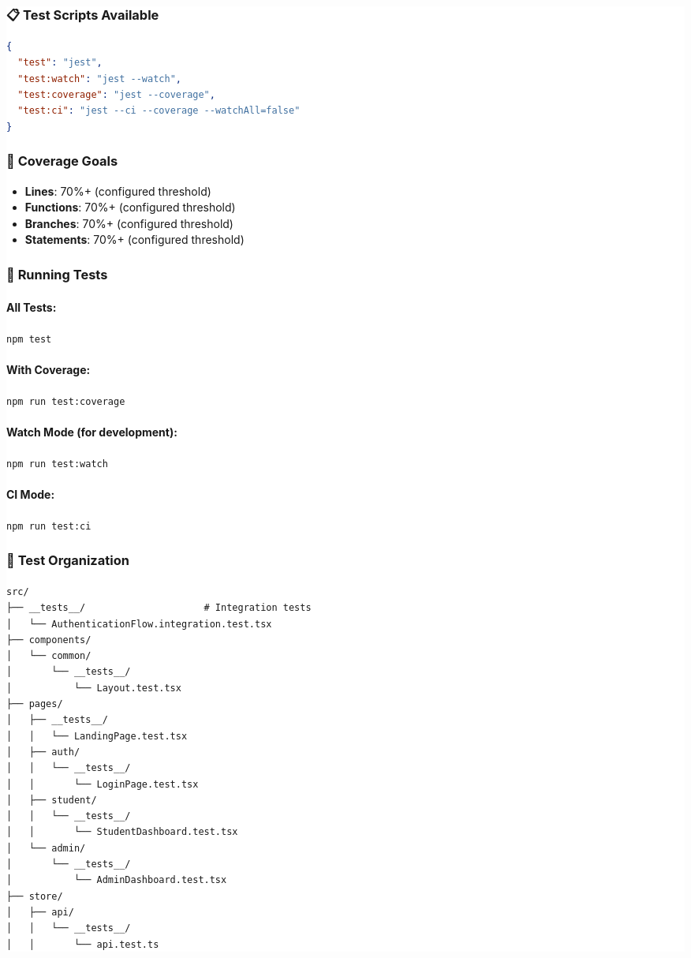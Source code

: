 ### 📋 **Test Scripts Available**

```json
{
  "test": "jest",
  "test:watch": "jest --watch",
  "test:coverage": "jest --coverage",
  "test:ci": "jest --ci --coverage --watchAll=false"
}
```

### 🎯 **Coverage Goals**
- **Lines**: 70%+ (configured threshold)
- **Functions**: 70%+ (configured threshold)
- **Branches**: 70%+ (configured threshold)
- **Statements**: 70%+ (configured threshold)

### 🚀 **Running Tests**

#### **All Tests**:
```bash
npm test
```

#### **With Coverage**:
```bash
npm run test:coverage
```

#### **Watch Mode** (for development):
```bash
npm run test:watch
```

#### **CI Mode**:
```bash
npm run test:ci
```

### 🧩 **Test Organization**

```
src/
├── __tests__/                     # Integration tests
│   └── AuthenticationFlow.integration.test.tsx
├── components/
│   └── common/
│       └── __tests__/
│           └── Layout.test.tsx
├── pages/
│   ├── __tests__/
│   │   └── LandingPage.test.tsx
│   ├── auth/
│   │   └── __tests__/
│   │       └── LoginPage.test.tsx
│   ├── student/
│   │   └── __tests__/
│   │       └── StudentDashboard.test.tsx
│   └── admin/
│       └── __tests__/
│           └── AdminDashboard.test.tsx
├── store/
│   ├── api/
│   │   └── __tests__/
│   │       └── api.test.ts
```